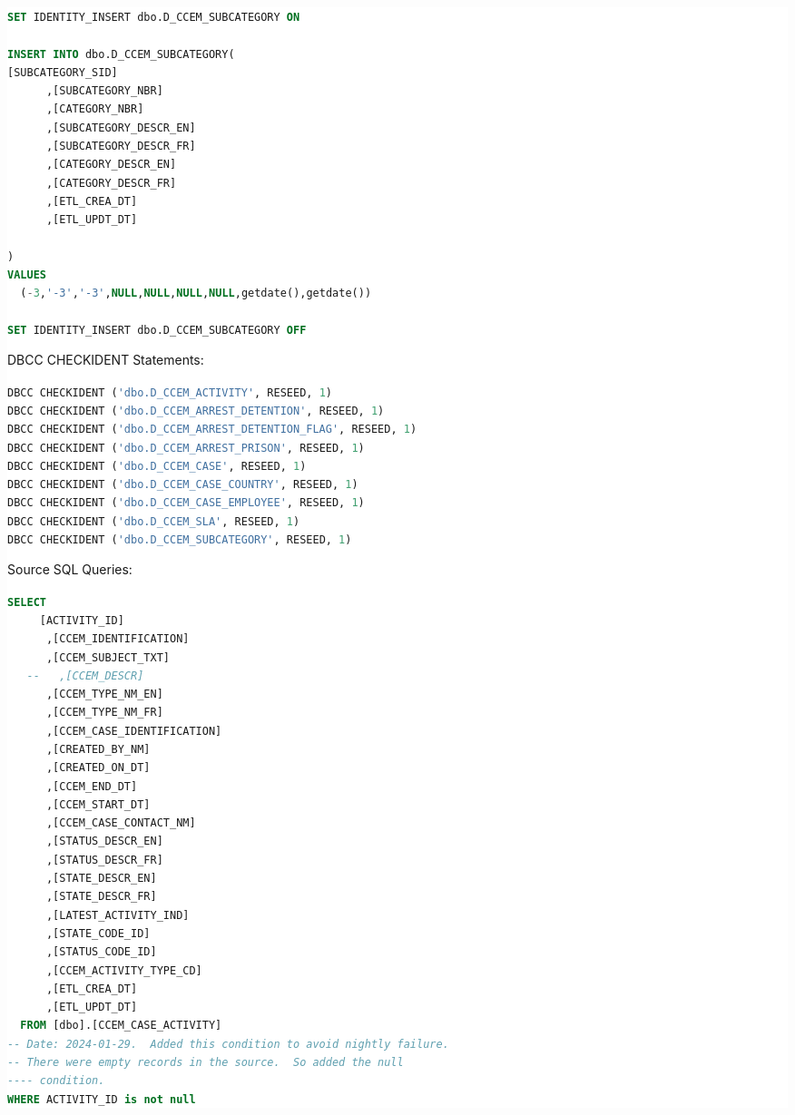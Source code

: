 ```sql
SET IDENTITY_INSERT dbo.D_CCEM_SUBCATEGORY ON

INSERT INTO dbo.D_CCEM_SUBCATEGORY(
[SUBCATEGORY_SID]
      ,[SUBCATEGORY_NBR]
      ,[CATEGORY_NBR]
      ,[SUBCATEGORY_DESCR_EN]
      ,[SUBCATEGORY_DESCR_FR]
      ,[CATEGORY_DESCR_EN]
      ,[CATEGORY_DESCR_FR]
      ,[ETL_CREA_DT]
      ,[ETL_UPDT_DT]

)  
VALUES 
  (-3,'-3','-3',NULL,NULL,NULL,NULL,getdate(),getdate())

SET IDENTITY_INSERT dbo.D_CCEM_SUBCATEGORY OFF
```

DBCC CHECKIDENT Statements:

```sql
DBCC CHECKIDENT ('dbo.D_CCEM_ACTIVITY', RESEED, 1)
DBCC CHECKIDENT ('dbo.D_CCEM_ARREST_DETENTION', RESEED, 1)
DBCC CHECKIDENT ('dbo.D_CCEM_ARREST_DETENTION_FLAG', RESEED, 1)
DBCC CHECKIDENT ('dbo.D_CCEM_ARREST_PRISON', RESEED, 1)
DBCC CHECKIDENT ('dbo.D_CCEM_CASE', RESEED, 1)
DBCC CHECKIDENT ('dbo.D_CCEM_CASE_COUNTRY', RESEED, 1)
DBCC CHECKIDENT ('dbo.D_CCEM_CASE_EMPLOYEE', RESEED, 1)
DBCC CHECKIDENT ('dbo.D_CCEM_SLA', RESEED, 1)
DBCC CHECKIDENT ('dbo.D_CCEM_SUBCATEGORY', RESEED, 1)
```

Source SQL Queries:

```sql
SELECT  
     [ACTIVITY_ID]
      ,[CCEM_IDENTIFICATION]
      ,[CCEM_SUBJECT_TXT]
   --   ,[CCEM_DESCR]
      ,[CCEM_TYPE_NM_EN]
      ,[CCEM_TYPE_NM_FR]
      ,[CCEM_CASE_IDENTIFICATION]
      ,[CREATED_BY_NM]
      ,[CREATED_ON_DT]
      ,[CCEM_END_DT]
      ,[CCEM_START_DT]
      ,[CCEM_CASE_CONTACT_NM]
      ,[STATUS_DESCR_EN]
      ,[STATUS_DESCR_FR]
      ,[STATE_DESCR_EN]
      ,[STATE_DESCR_FR]
      ,[LATEST_ACTIVITY_IND]
      ,[STATE_CODE_ID]
      ,[STATUS_CODE_ID]
      ,[CCEM_ACTIVITY_TYPE_CD]
      ,[ETL_CREA_DT]
      ,[ETL_UPDT_DT]
  FROM [dbo].[CCEM_CASE_ACTIVITY]
-- Date: 2024-01-29.  Added this condition to avoid nightly failure.
-- There were empty records in the source.  So added the null 
---- condition. 
WHERE ACTIVITY_ID is not null
```